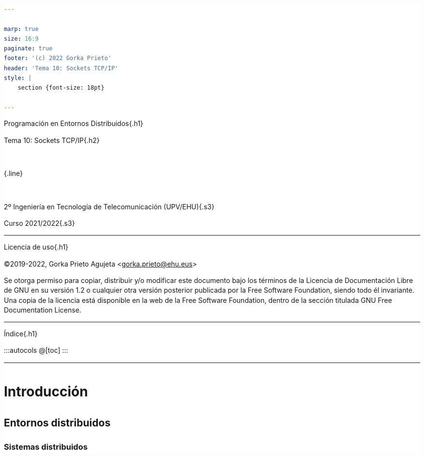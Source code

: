 ```yaml
---

marp: true
size: 16:9
paginate: true
footer: '(c) 2022 Gorka Prieto'
header: 'Tema 10: Sockets TCP/IP'
style: |
    section {font-size: 18pt}

---
```


Programación en Entornos Distribuidos{.h1}

Tema 10: Sockets TCP/IP{.h2}

<br/>

{.line}

<br/>

2º Ingeniería en Tecnología de Telecomunicación (UPV/EHU){.s3}

Curso 2021/2022{.s3}

---

Licencia de uso{.h1}

©2019-2022, Gorka Prieto Agujeta <<gorka.prieto@ehu.eus>>

Se otorga permiso para copiar, distribuir y/o modificar este documento bajo los términos de la Licencia de Documentación Libre de GNU en su versión 1.2 o cualquier otra versión posterior publicada por la Free Software Foundation, siendo todo él invariante. Una copia de la licencia está disponible en la web de la Free Software Foundation, dentro de la sección titulada GNU Free Documentation License.

[yes]: figs/yes.png
[no]: figs/no.png

---

Índice{.h1}

:::autocols
@[toc]
:::

---

# Introducción

## Entornos distribuidos

### Sistemas distribuidos
